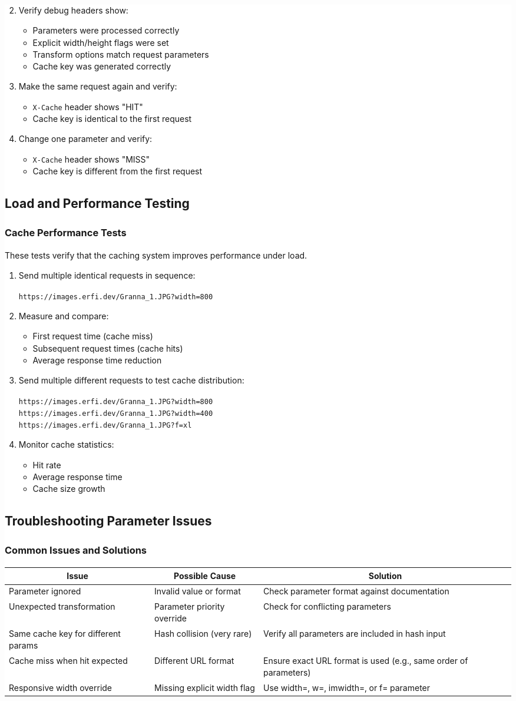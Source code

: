 2. Verify debug headers show:
   - Parameters were processed correctly
   - Explicit width/height flags were set
   - Transform options match request parameters
   - Cache key was generated correctly

3. Make the same request again and verify:
   - `X-Cache` header shows "HIT"
   - Cache key is identical to the first request

4. Change one parameter and verify:
   - `X-Cache` header shows "MISS"
   - Cache key is different from the first request

## Load and Performance Testing

### Cache Performance Tests

These tests verify that the caching system improves performance under load.

1. Send multiple identical requests in sequence:
   ```
   https://images.erfi.dev/Granna_1.JPG?width=800
   ```

2. Measure and compare:
   - First request time (cache miss)
   - Subsequent request times (cache hits)
   - Average response time reduction

3. Send multiple different requests to test cache distribution:
   ```
   https://images.erfi.dev/Granna_1.JPG?width=800
   https://images.erfi.dev/Granna_1.JPG?width=400
   https://images.erfi.dev/Granna_1.JPG?f=xl
   ```

4. Monitor cache statistics:
   - Hit rate
   - Average response time
   - Cache size growth

## Troubleshooting Parameter Issues

### Common Issues and Solutions

| Issue | Possible Cause | Solution |
|-------|---------------|----------|
| Parameter ignored | Invalid value or format | Check parameter format against documentation |
| Unexpected transformation | Parameter priority override | Check for conflicting parameters |
| Same cache key for different params | Hash collision (very rare) | Verify all parameters are included in hash input |
| Cache miss when hit expected | Different URL format | Ensure exact URL format is used (e.g., same order of parameters) |
| Responsive width override | Missing explicit width flag | Use width=, w=, imwidth=, or f= parameter |
